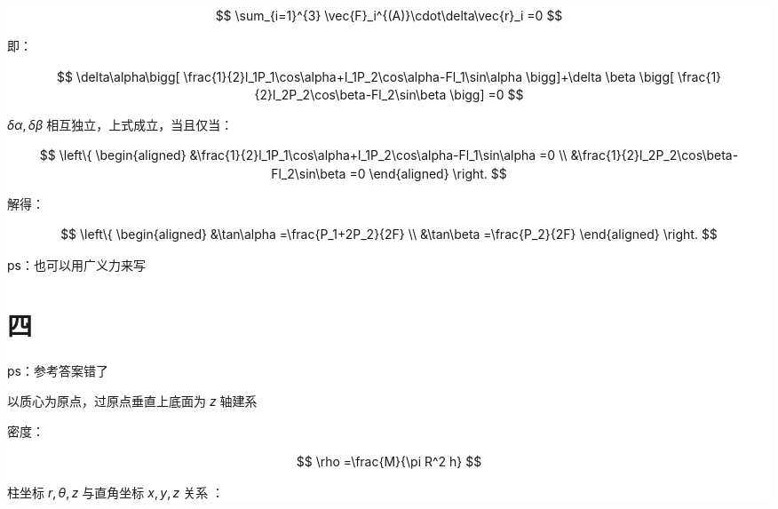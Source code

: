 $$
\sum_{i=1}^{3} \vec{F}_i^{(A)}\cdot\delta\vec{r}_i
=0
$$

即：

$$
\delta\alpha\bigg[ \frac{1}{2}l_1P_1\cos\alpha+l_1P_2\cos\alpha-Fl_1\sin\alpha \bigg]+\delta \beta
\bigg[ \frac{1}{2}l_2P_2\cos\beta-Fl_2\sin\beta \bigg]
=0  
$$

$\delta \alpha,\delta \beta$ 相互独立，上式成立，当且仅当：

$$
\left\{
\begin{aligned}
&\frac{1}{2}l_1P_1\cos\alpha+l_1P_2\cos\alpha-Fl_1\sin\alpha
=0 \\
&\frac{1}{2}l_2P_2\cos\beta-Fl_2\sin\beta
=0
\end{aligned}
\right.
$$

解得：

$$
\left\{
\begin{aligned}
&\tan\alpha
=\frac{P_1+2P_2}{2F} \\
&\tan\beta
=\frac{P_2}{2F}
\end{aligned}
\right.
$$

ps：也可以用广义力来写

# 四

ps：参考答案错了

以质心为原点，过原点垂直上底面为 $z$ 轴建系

密度：

$$
\rho
=\frac{M}{\pi R^2 h}
$$

柱坐标 $r,\theta,z$ 与直角坐标 $x,y,z$ 关系  ：
